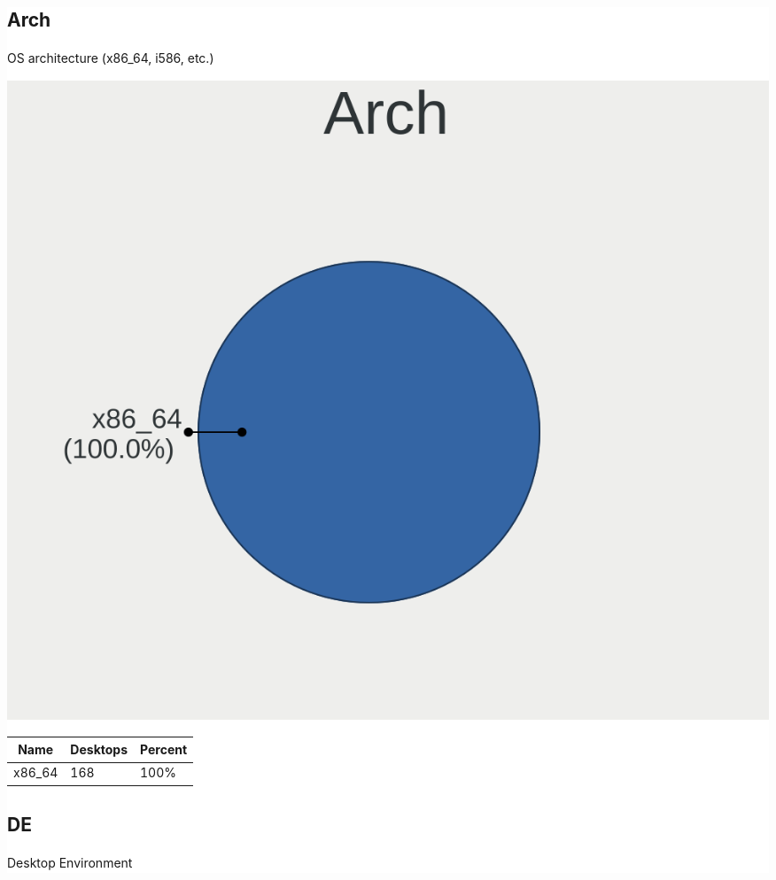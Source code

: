 Arch
----

OS architecture (x86_64, i586, etc.)

![Arch](./images/pie_chart/os_arch.svg)


| Name   | Desktops | Percent |
|--------|----------|---------|
| x86_64 | 168      | 100%    |

DE
--

Desktop Environment
